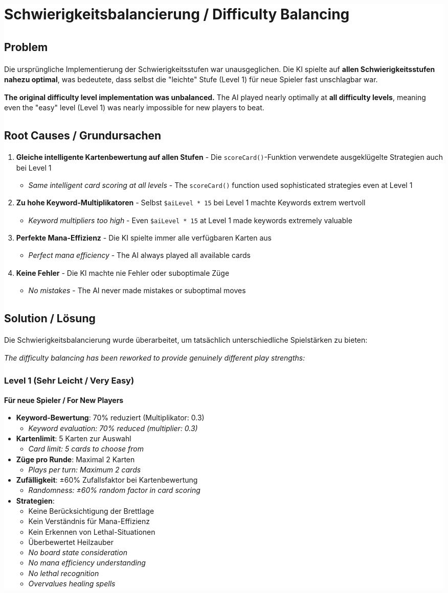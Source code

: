 # Schwierigkeitsbalancierung / Difficulty Balancing

## Problem

Die ursprüngliche Implementierung der Schwierigkeitsstufen war unausgeglichen. Die KI spielte auf **allen Schwierigkeitsstufen nahezu optimal**, was bedeutete, dass selbst die "leichte" Stufe (Level 1) für neue Spieler fast unschlagbar war.

**The original difficulty level implementation was unbalanced.** The AI played nearly optimally at **all difficulty levels**, meaning even the "easy" level (Level 1) was nearly impossible for new players to beat.

## Root Causes / Grundursachen

1. **Gleiche intelligente Kartenbewertung auf allen Stufen** - Die `scoreCard()`-Funktion verwendete ausgeklügelte Strategien auch bei Level 1
   - *Same intelligent card scoring at all levels* - The `scoreCard()` function used sophisticated strategies even at Level 1

2. **Zu hohe Keyword-Multiplikatoren** - Selbst `$aiLevel * 15` bei Level 1 machte Keywords extrem wertvoll
   - *Keyword multipliers too high* - Even `$aiLevel * 15` at Level 1 made keywords extremely valuable

3. **Perfekte Mana-Effizienz** - Die KI spielte immer alle verfügbaren Karten aus
   - *Perfect mana efficiency* - The AI always played all available cards

4. **Keine Fehler** - Die KI machte nie Fehler oder suboptimale Züge
   - *No mistakes* - The AI never made mistakes or suboptimal moves

## Solution / Lösung

Die Schwierigkeitsbalancierung wurde überarbeitet, um tatsächlich unterschiedliche Spielstärken zu bieten:

*The difficulty balancing has been reworked to provide genuinely different play strengths:*

### Level 1 (Sehr Leicht / Very Easy)

**Für neue Spieler / For New Players**

- **Keyword-Bewertung**: 70% reduziert (Multiplikator: 0.3)
  - *Keyword evaluation: 70% reduced (multiplier: 0.3)*
- **Kartenlimit**: 5 Karten zur Auswahl
  - *Card limit: 5 cards to choose from*
- **Züge pro Runde**: Maximal 2 Karten
  - *Plays per turn: Maximum 2 cards*
- **Zufälligkeit**: ±60% Zufallsfaktor bei Kartenbewertung
  - *Randomness: ±60% random factor in card scoring*
- **Strategien**: 
  - Keine Berücksichtigung der Brettlage
  - Kein Verständnis für Mana-Effizienz
  - Kein Erkennen von Lethal-Situationen
  - Überbewertet Heilzauber
  - *No board state consideration*
  - *No mana efficiency understanding*
  - *No lethal recognition*
  - *Overvalues healing spells*
